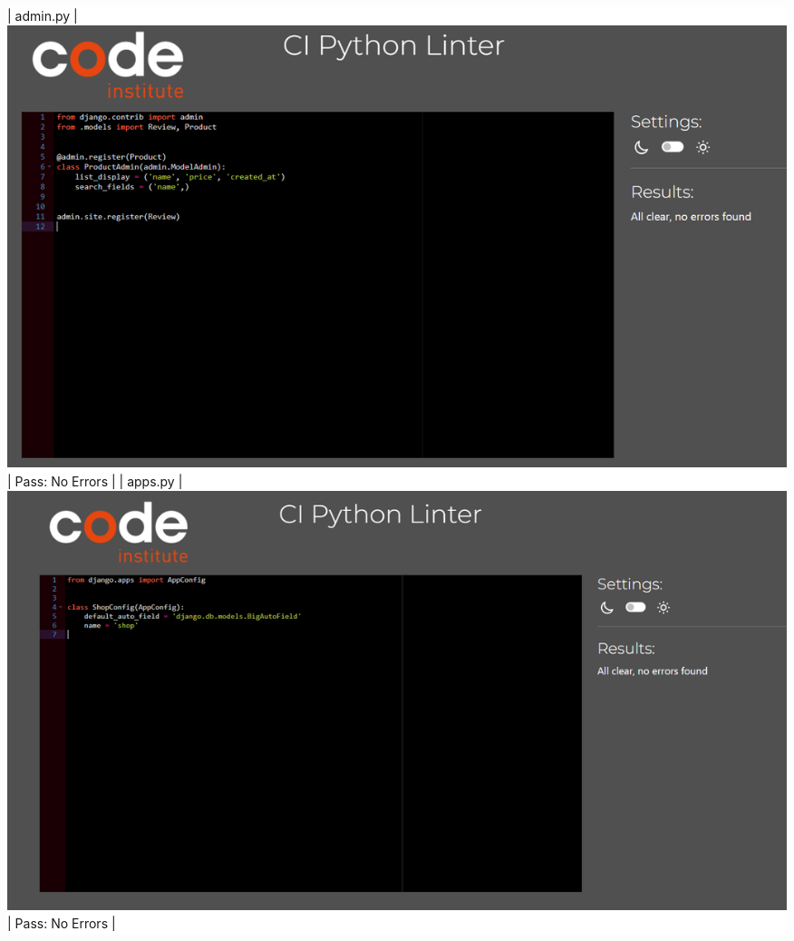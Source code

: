 | admin.py | ![screenshot](documentation/validation/python/python-val-shop-admin.png) | Pass: No Errors |
| apps.py | ![screenshot](documentation/validation/python/python-val-shop-apps.png) | Pass: No Errors |